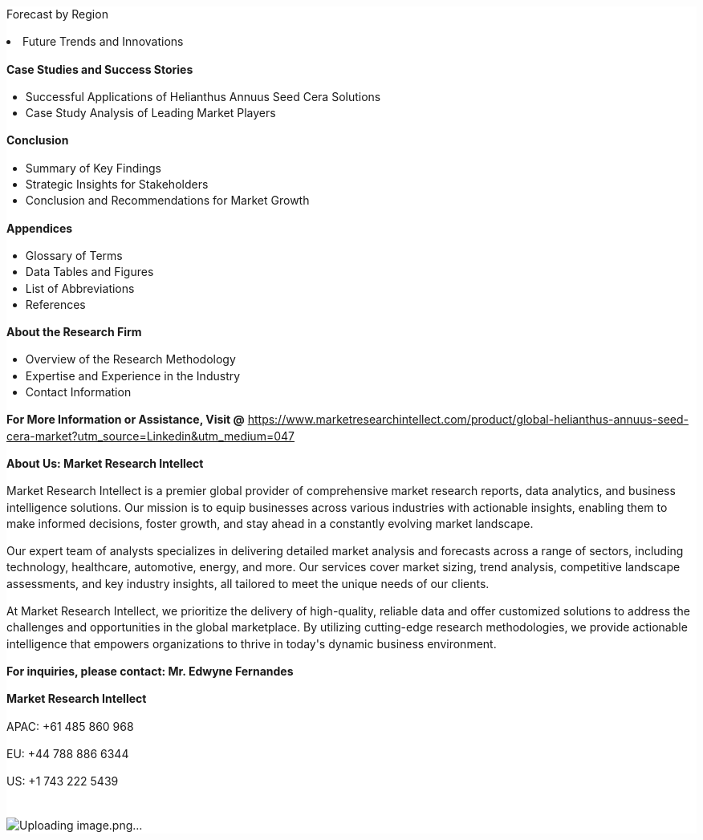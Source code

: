 Forecast by Region</li><li>Future Trends and Innovations</li></ul><p><strong>Case Studies and Success Stories</strong></p><ul><li>Successful Applications of Helianthus Annuus Seed Cera Solutions</li><li>Case Study Analysis of Leading Market Players</li></ul><p><strong>Conclusion</strong></p><ul><li>Summary of Key Findings</li><li>Strategic Insights for Stakeholders</li><li>Conclusion and Recommendations for Market Growth</li></ul><p><strong>Appendices</strong></p><ul><li>Glossary of Terms</li><li>Data Tables and Figures</li><li>List of Abbreviations</li><li>References</li></ul><p><strong>About the Research Firm</strong></p><ul><li>Overview of the Research Methodology</li><li>Expertise and Experience in the Industry</li><li>Contact Information</li></ul></div><div class="article-main__content" data-test-id="publishing-text-block"><p><span class="font-[700]"><strong>For More Information or Assistance, Visit @</strong>&nbsp;<a href="https://www.marketresearchintellect.com/product/global-helianthus-annuus-seed-cera-market?utm_source=Linkedin&utm_medium=047">https://www.marketresearchintellect.com/product/global-helianthus-annuus-seed-cera-market?utm_source=Linkedin&utm_medium=047</a></span></p><p><strong>About Us: Market Research Intellect</strong></p><p>Market Research Intellect is a premier global provider of comprehensive market research reports, data analytics, and business intelligence solutions. Our mission is to equip businesses across various industries with actionable insights, enabling them to make informed decisions, foster growth, and stay ahead in a constantly evolving market landscape.</p><p>Our expert team of analysts specializes in delivering detailed market analysis and forecasts across a range of sectors, including technology, healthcare, automotive, energy, and more. Our services cover market sizing, trend analysis, competitive landscape assessments, and key industry insights, all tailored to meet the unique needs of our clients.</p><p>At Market Research Intellect, we prioritize the delivery of high-quality, reliable data and offer customized solutions to address the challenges and opportunities in the global marketplace. By utilizing cutting-edge research methodologies, we provide actionable intelligence that empowers organizations to thrive in today's dynamic business environment.</p><p><strong>For inquiries, please contact: Mr. Edwyne Fernandes</strong></p><p><strong>Market Research Intellect</strong></p><p>APAC: +61 485 860 968</p><p>EU: +44 788 886 6344</p><p>US: +1 743 222 5439</p></div><div class="article-main__content" data-test-id="publishing-text-block">&nbsp;</div>
![Uploading image.png…]()
